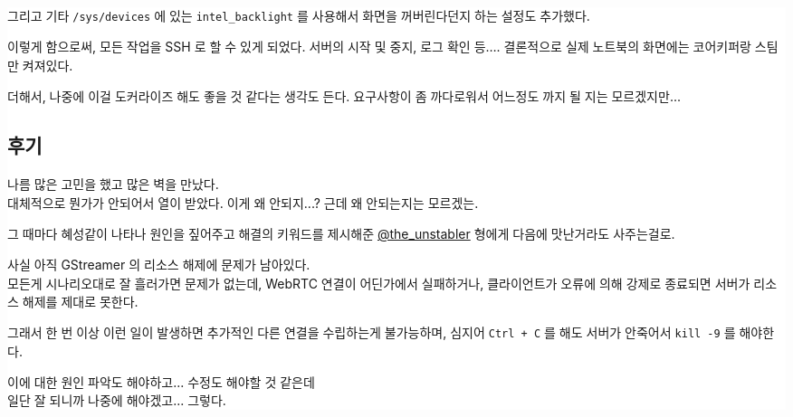 그리고 기타 `/sys/devices` 에 있는 `intel_backlight` 를 사용해서 화면을 꺼버린다던지 하는 설정도 추가했다. 

이렇게 함으로써, 모든 작업을 SSH 로 할 수 있게 되었다. 서버의 시작 및 중지, 로그 확인 등…. 결론적으로 실제 노트북의 화면에는 코어키퍼랑 스팀만 켜져있다.

더해서, 나중에 이걸 도커라이즈 해도 좋을 것 같다는 생각도 든다. 요구사항이 좀 까다로워서 어느정도 까지 될 지는 모르겠지만...

## 후기

나름 많은 고민을 했고 많은 벽을 만났다.  
대체적으로 뭔가가 안되어서 열이 받았다. 이게 왜 안되지...? 근데 왜 안되는지는 모르겠는.  

그 때마다 혜성같이 나타나 원인을 짚어주고 해결의 키워드를 제시해준 [@the_unstabler](https://x.com/the_unstabler) 형에게 다음에 맛난거라도 사주는걸로.


사실 아직 GStreamer 의 리소스 해제에 문제가 남아있다.  
모든게 시나리오대로 잘 흘러가면 문제가 없는데, WebRTC 연결이 어딘가에서 실패하거나, 
클라이언트가 오류에 의해 강제로 종료되면 서버가 리소스 해제를 제대로 못한다.

그래서 한 번 이상 이런 일이 발생하면 추가적인 다른 연결을 수립하는게 불가능하며, 심지어 `Ctrl + C` 를 해도 서버가 안죽어서 `kill -9` 를 해야한다.  

이에 대한 원인 파악도 해야하고... 수정도 해야할 것 같은데  
일단 잘 되니까 나중에 해야겠고... 그렇다.
